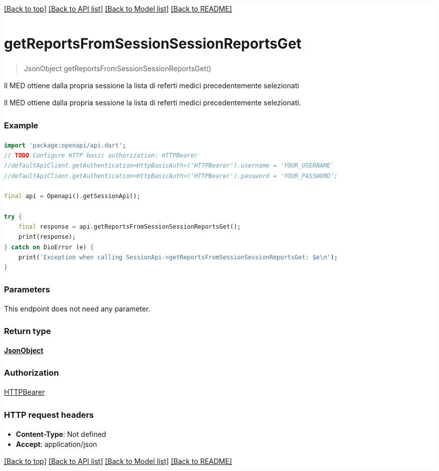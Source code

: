 [[Back to top]](#) [[Back to API list]](../README.md#documentation-for-api-endpoints) [[Back to Model list]](../README.md#documentation-for-models) [[Back to README]](../README.md)

# **getReportsFromSessionSessionReportsGet**
> JsonObject getReportsFromSessionSessionReportsGet()

Il MED ottiene dalla propria sessione la lista di referti medici precedentemente selezionati

Il MED ottiene dalla propria sessione la lista di referti medici precedentemente selezionati.

### Example
```dart
import 'package:openapi/api.dart';
// TODO Configure HTTP basic authorization: HTTPBearer
//defaultApiClient.getAuthentication<HttpBasicAuth>('HTTPBearer').username = 'YOUR_USERNAME'
//defaultApiClient.getAuthentication<HttpBasicAuth>('HTTPBearer').password = 'YOUR_PASSWORD';

final api = Openapi().getSessionApi();

try {
    final response = api.getReportsFromSessionSessionReportsGet();
    print(response);
} catch on DioError (e) {
    print('Exception when calling SessionApi->getReportsFromSessionSessionReportsGet: $e\n');
}
```

### Parameters
This endpoint does not need any parameter.

### Return type

[**JsonObject**](JsonObject.md)

### Authorization

[HTTPBearer](../README.md#HTTPBearer)

### HTTP request headers

 - **Content-Type**: Not defined
 - **Accept**: application/json

[[Back to top]](#) [[Back to API list]](../README.md#documentation-for-api-endpoints) [[Back to Model list]](../README.md#documentation-for-models) [[Back to README]](../README.md)

